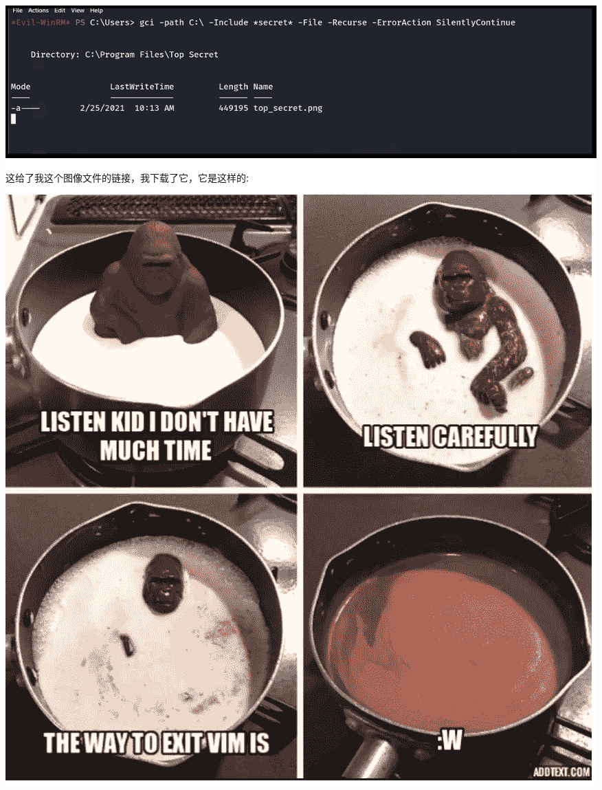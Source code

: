 ![](img/d2fbfcfe0799f31fd8aae446afef73a3.png)

这给了我这个图像文件的链接，我下载了它，它是这样的:

![](img/1f274a06a45d7d3edefb31914bf39a77.png)

